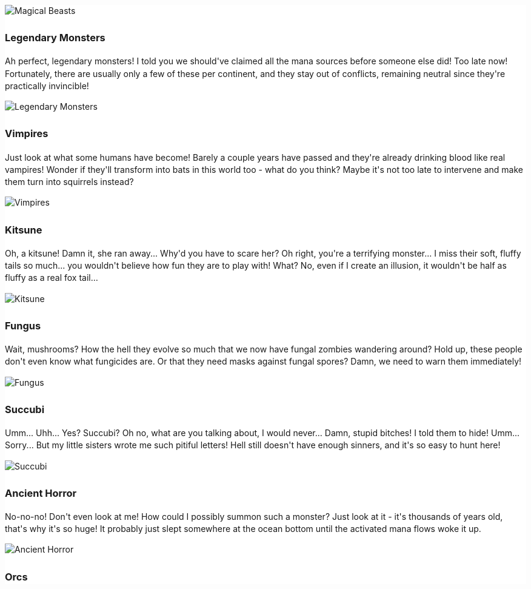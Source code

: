 ![Magical Beasts](images/R29C2.avif)

### Legendary Monsters

Ah perfect, legendary monsters! I told you we should've claimed all the mana sources before someone else did! Too late now! Fortunately, there are usually only a few of these per continent, and they stay out of conflicts, remaining neutral since they're practically invincible!

![Legendary Monsters](images/R29C3.avif)

### Vimpires

Just look at what some humans have become! Barely a couple years have passed and they're already drinking blood like real vampires! Wonder if they'll transform into bats in this world too - what do you think? Maybe it's not too late to intervene and make them turn into squirrels instead?

![Vimpires](images/R29C4.avif)

### Kitsune

Oh, a kitsune! Damn it, she ran away... Why'd you have to scare her? Oh right, you're a terrifying monster... I miss their soft, fluffy tails so much... you wouldn't believe how fun they are to play with! What? No, even if I create an illusion, it wouldn't be half as fluffy as a real fox tail…

![Kitsune](images/R29C5.avif)

### Fungus

Wait, mushrooms? How the hell they evolve so much that we now have fungal zombies wandering around? Hold up, these people don't even know what fungicides are. Or that they need masks against fungal spores? Damn, we need to warn them immediately!

![Fungus](images/R29C6.avif)

### Succubi

Umm... Uhh... Yes? Succubi? Oh no, what are you talking about, I would never... Damn, stupid bitches! I told them to hide! Umm... Sorry... But my little sisters wrote me such pitiful letters! Hell still doesn't have enough sinners, and it's so easy to hunt here!

![Succubi](images/R29C7.avif)

### Ancient Horror

No-no-no! Don't even look at me! How could I possibly summon such a monster? Just look at it - it's thousands of years old, that's why it's so huge! It probably just slept somewhere at the ocean bottom until the activated mana flows woke it up.

![Ancient Horror](images/R29C8.avif)

### Orcs
